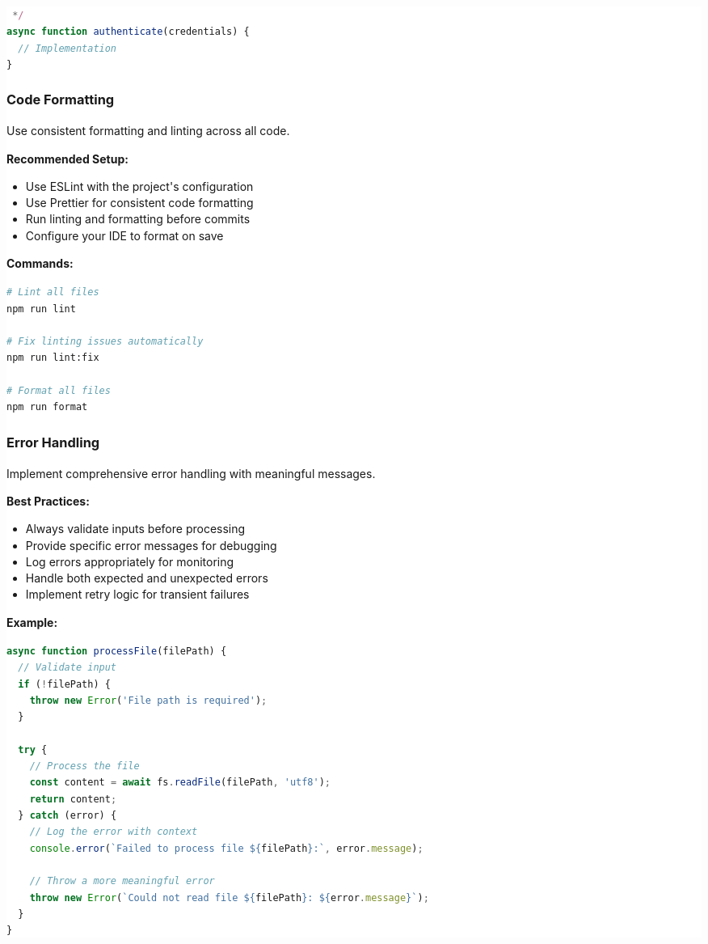 ```javascript
 */
async function authenticate(credentials) {
  // Implementation
}
```

### Code Formatting
Use consistent formatting and linting across all code.

**Recommended Setup:**
- Use ESLint with the project's configuration
- Use Prettier for consistent code formatting
- Run linting and formatting before commits
- Configure your IDE to format on save

**Commands:**
```bash
# Lint all files
npm run lint

# Fix linting issues automatically
npm run lint:fix

# Format all files
npm run format
```

### Error Handling
Implement comprehensive error handling with meaningful messages.

**Best Practices:**
- Always validate inputs before processing
- Provide specific error messages for debugging
- Log errors appropriately for monitoring
- Handle both expected and unexpected errors
- Implement retry logic for transient failures

**Example:**
```javascript
async function processFile(filePath) {
  // Validate input
  if (!filePath) {
    throw new Error('File path is required');
  }
  
  try {
    // Process the file
    const content = await fs.readFile(filePath, 'utf8');
    return content;
  } catch (error) {
    // Log the error with context
    console.error(`Failed to process file ${filePath}:`, error.message);
    
    // Throw a more meaningful error
    throw new Error(`Could not read file ${filePath}: ${error.message}`);
  }
}
```
